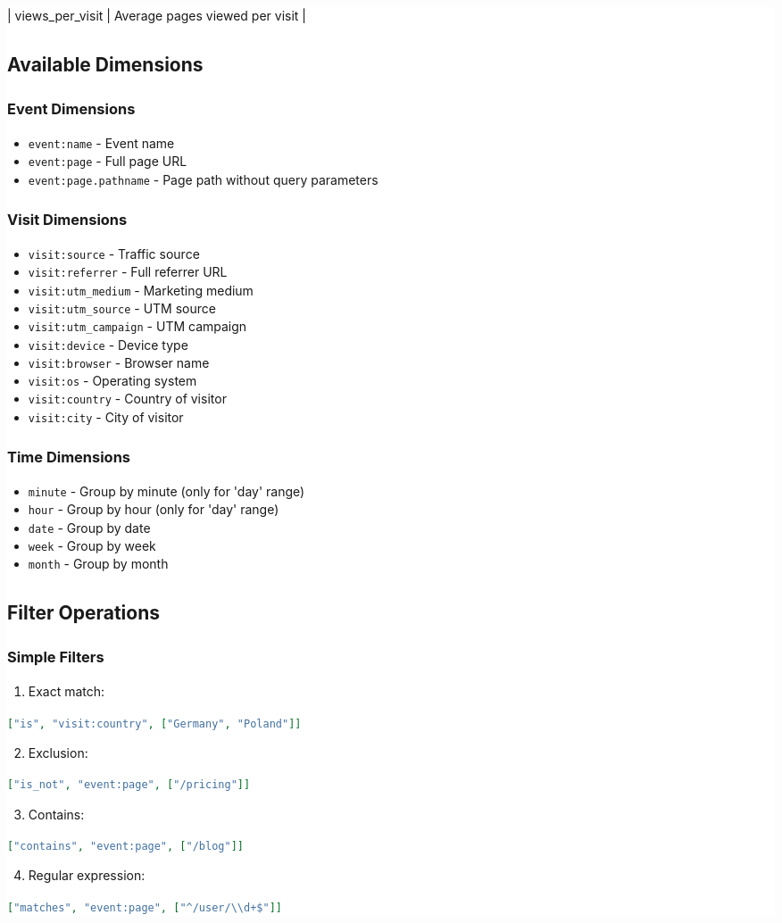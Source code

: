 | views_per_visit | Average pages viewed per visit |

## Available Dimensions

### Event Dimensions
- `event:name` - Event name
- `event:page` - Full page URL
- `event:page.pathname` - Page path without query parameters

### Visit Dimensions
- `visit:source` - Traffic source
- `visit:referrer` - Full referrer URL
- `visit:utm_medium` - Marketing medium
- `visit:utm_source` - UTM source
- `visit:utm_campaign` - UTM campaign
- `visit:device` - Device type
- `visit:browser` - Browser name
- `visit:os` - Operating system
- `visit:country` - Country of visitor
- `visit:city` - City of visitor

### Time Dimensions
- `minute` - Group by minute (only for 'day' range)
- `hour` - Group by hour (only for 'day' range)
- `date` - Group by date
- `week` - Group by week
- `month` - Group by month

## Filter Operations

### Simple Filters

1. Exact match:
```json
["is", "visit:country", ["Germany", "Poland"]]
```

2. Exclusion:
```json
["is_not", "event:page", ["/pricing"]]
```

3. Contains:
```json
["contains", "event:page", ["/blog"]]
```

4. Regular expression:
```json
["matches", "event:page", ["^/user/\\d+$"]]
```
